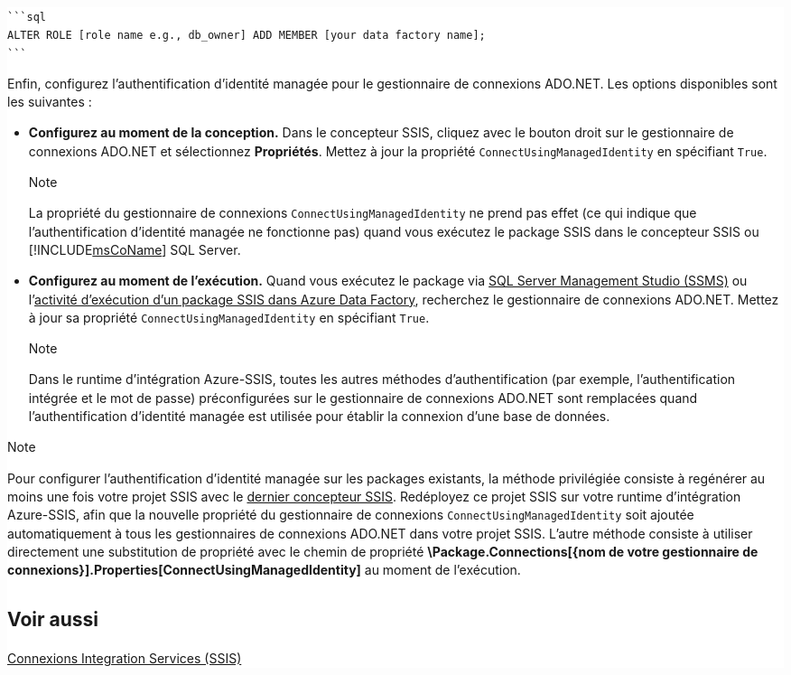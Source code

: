     ```sql
    ALTER ROLE [role name e.g., db_owner] ADD MEMBER [your data factory name];
    ```

Enfin, configurez l’authentification d’identité managée pour le gestionnaire de connexions ADO.NET. Les options disponibles sont les suivantes :
    
- **Configurez au moment de la conception.** Dans le concepteur SSIS, cliquez avec le bouton droit sur le gestionnaire de connexions ADO.NET et sélectionnez **Propriétés**. Mettez à jour la propriété `ConnectUsingManagedIdentity` en spécifiant `True`.
    > [!NOTE]
    >  La propriété du gestionnaire de connexions `ConnectUsingManagedIdentity` ne prend pas effet (ce qui indique que l’authentification d’identité managée ne fonctionne pas) quand vous exécutez le package SSIS dans le concepteur SSIS ou [!INCLUDE[msCoName](../../includes/msconame-md.md)] SQL Server.
    
- **Configurez au moment de l’exécution.** Quand vous exécutez le package via [SQL Server Management Studio (SSMS)](https://docs.microsoft.com/sql/integration-services/ssis-quickstart-run-ssms) ou l’[activité d’exécution d’un package SSIS dans Azure Data Factory](https://docs.microsoft.com/azure/data-factory/how-to-invoke-ssis-package-ssis-activity), recherchez le gestionnaire de connexions ADO.NET. Mettez à jour sa propriété `ConnectUsingManagedIdentity` en spécifiant `True`.
    > [!NOTE]
    >  Dans le runtime d’intégration Azure-SSIS, toutes les autres méthodes d’authentification (par exemple, l’authentification intégrée et le mot de passe) préconfigurées sur le gestionnaire de connexions ADO.NET sont remplacées quand l’authentification d’identité managée est utilisée pour établir la connexion d’une base de données.

> [!NOTE]
>  Pour configurer l’authentification d’identité managée sur les packages existants, la méthode privilégiée consiste à regénérer au moins une fois votre projet SSIS avec le [dernier concepteur SSIS](https://docs.microsoft.com/sql/ssdt/download-sql-server-data-tools-ssdt). Redéployez ce projet SSIS sur votre runtime d’intégration Azure-SSIS, afin que la nouvelle propriété du gestionnaire de connexions `ConnectUsingManagedIdentity` soit ajoutée automatiquement à tous les gestionnaires de connexions ADO.NET dans votre projet SSIS. L’autre méthode consiste à utiliser directement une substitution de propriété avec le chemin de propriété **\Package.Connections[{nom de votre gestionnaire de connexions}].Properties[ConnectUsingManagedIdentity]** au moment de l’exécution.

## <a name="see-also"></a>Voir aussi  
 [Connexions Integration Services &#40;SSIS&#41;](../../integration-services/connection-manager/integration-services-ssis-connections.md)  
  
  
